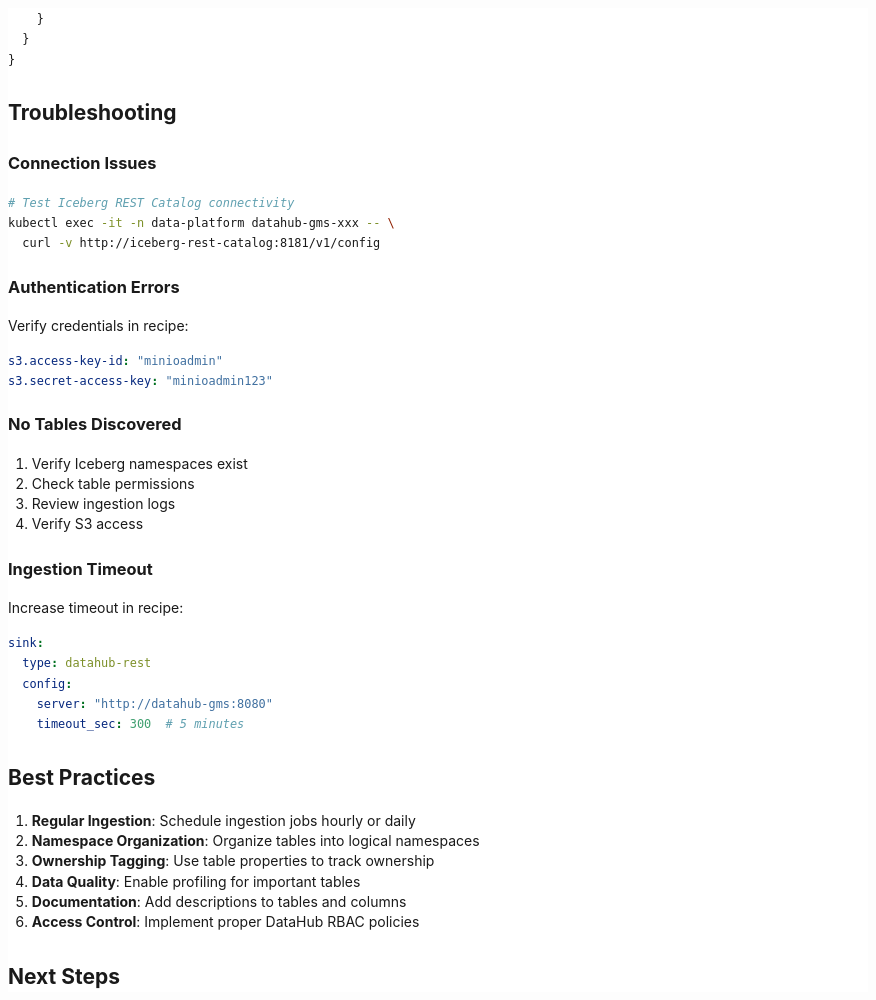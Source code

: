 ```graphql
    }
  }
}
```

## Troubleshooting

### Connection Issues

```bash
# Test Iceberg REST Catalog connectivity
kubectl exec -it -n data-platform datahub-gms-xxx -- \
  curl -v http://iceberg-rest-catalog:8181/v1/config
```

### Authentication Errors

Verify credentials in recipe:
```yaml
s3.access-key-id: "minioadmin"
s3.secret-access-key: "minioadmin123"
```

### No Tables Discovered

1. Verify Iceberg namespaces exist
2. Check table permissions
3. Review ingestion logs
4. Verify S3 access

### Ingestion Timeout

Increase timeout in recipe:
```yaml
sink:
  type: datahub-rest
  config:
    server: "http://datahub-gms:8080"
    timeout_sec: 300  # 5 minutes
```

## Best Practices

1. **Regular Ingestion**: Schedule ingestion jobs hourly or daily
2. **Namespace Organization**: Organize tables into logical namespaces
3. **Ownership Tagging**: Use table properties to track ownership
4. **Data Quality**: Enable profiling for important tables
5. **Documentation**: Add descriptions to tables and columns
6. **Access Control**: Implement proper DataHub RBAC policies

## Next Steps
